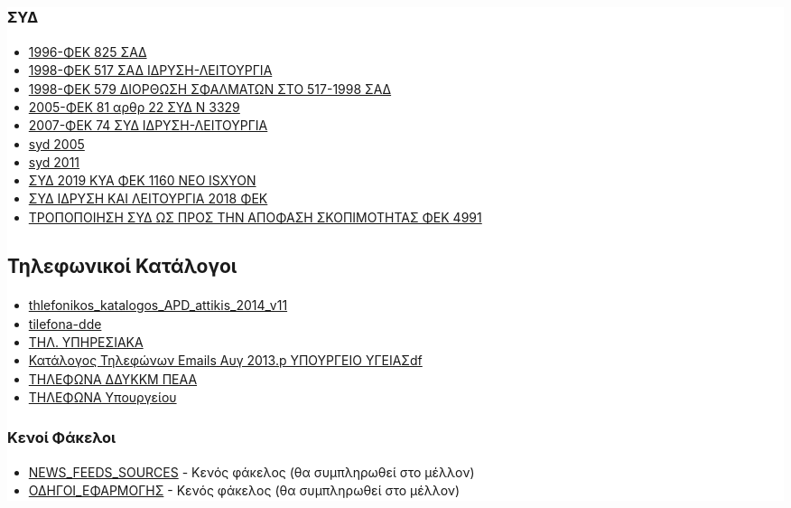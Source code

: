 ### ΣΥΔ
- [1996-ΦΕΚ 825 ΣΑΔ](ΝΟΜΟΘΕΣΙΑ_ΚΟΙΝΩΝΙΚΗΣ_ΜΕΡΙΜΝΑΣ/ΣΥΔ/1996-ΦΕΚ%20825%20ΣΑΔ.pdf)
- [1998-ΦΕΚ 517 ΣΑΔ ΙΔΡΥΣΗ-ΛΕΙΤΟΥΡΓΙΑ](ΝΟΜΟΘΕΣΙΑ_ΚΟΙΝΩΝΙΚΗΣ_ΜΕΡΙΜΝΑΣ/ΣΥΔ/1998-ΦΕΚ%20517%20ΣΑΔ%20ΙΔΡΥΣΗ-ΛΕΙΤΟΥΡΓΙΑ.pdf)
- [1998-ΦΕΚ 579 ΔΙΟΡΘΩΣΗ ΣΦΑΛΜΑΤΩΝ ΣΤΟ 517-1998 ΣΑΔ](ΝΟΜΟΘΕΣΙΑ_ΚΟΙΝΩΝΙΚΗΣ_ΜΕΡΙΜΝΑΣ/ΣΥΔ/1998-ΦΕΚ%20579%20ΔΙΟΡΘΩΣΗ%20ΣΦΑΛΜΑΤΩΝ%20ΣΤΟ%20517-1998%20ΣΑΔ.pdf)
- [2005-ΦΕΚ 81 αρθρ 22 ΣΥΔ Ν 3329](ΝΟΜΟΘΕΣΙΑ_ΚΟΙΝΩΝΙΚΗΣ_ΜΕΡΙΜΝΑΣ/ΣΥΔ/2005-ΦΕΚ%2081%20αρθρ%2022%20ΣΥΔ%20Ν%203329.pdf)
- [2007-ΦΕΚ 74 ΣΥΔ ΙΔΡΥΣΗ-ΛΕΙΤΟΥΡΓΙΑ](ΝΟΜΟΘΕΣΙΑ_ΚΟΙΝΩΝΙΚΗΣ_ΜΕΡΙΜΝΑΣ/ΣΥΔ/2007-ΦΕΚ%2074%20ΣΥΔ%20ΙΔΡΥΣΗ-ΛΕΙΤΟΥΡΓΙΑ.pdf)
- [syd 2005](ΝΟΜΟΘΕΣΙΑ_ΚΟΙΝΩΝΙΚΗΣ_ΜΕΡΙΜΝΑΣ/ΣΥΔ/syd%202005.pdf)
- [syd 2011](ΝΟΜΟΘΕΣΙΑ_ΚΟΙΝΩΝΙΚΗΣ_ΜΕΡΙΜΝΑΣ/ΣΥΔ/syd%202011.pdf)
- [ΣΥΔ 2019 ΚΥΑ ΦΕΚ 1160 NEO ISXYON](ΝΟΜΟΘΕΣΙΑ_ΚΟΙΝΩΝΙΚΗΣ_ΜΕΡΙΜΝΑΣ/ΣΥΔ/ΣΥΔ%202019%20ΚΥΑ%20ΦΕΚ%201160%20NEO%20ISXYON.pdf)
- [ΣΥΔ ΙΔΡΥΣΗ ΚΑΙ ΛΕΙΤΟΥΡΓΙΑ 2018 ΦΕΚ](ΝΟΜΟΘΕΣΙΑ_ΚΟΙΝΩΝΙΚΗΣ_ΜΕΡΙΜΝΑΣ/ΣΥΔ/ΣΥΔ%20ΙΔΡΥΣΗ%20ΚΑΙ%20ΛΕΙΤΟΥΡΓΙΑ%202018%20%20ΦΕΚ.pdf)
- [ΤΡΟΠΟΠΟΙΗΣΗ ΣΥΔ ΩΣ ΠΡΟΣ ΤΗΝ ΑΠΟΦΑΣΗ ΣΚΟΠΙΜΟΤΗΤΑΣ ΦΕΚ 4991](ΝΟΜΟΘΕΣΙΑ_ΚΟΙΝΩΝΙΚΗΣ_ΜΕΡΙΜΝΑΣ/ΣΥΔ/ΤΡΟΠΟΠΟΙΗΣΗ%20ΣΥΔ%20ΩΣ%20ΠΡΟΣ%20ΤΗΝ%20ΑΠΟΦΑΣΗ%20ΣΚΟΠΙΜΟΤΗΤΑΣ%20ΦΕΚ%204991.pdf)

## Τηλεφωνικοί Κατάλογοι

- [thlefonikos_katalogos_APD_attikis_2014_v11](ΤΗΛΕΦΩΝΙΚΟΙ_ΚΑΤΑΛΟΓΟΙ/thlefonikos_katalogos_APD_attikis_2014_v11.xls)
- [tilefona-dde](ΤΗΛΕΦΩΝΙΚΟΙ_ΚΑΤΑΛΟΓΟΙ/tilefona-dde.doc)
- [TΗΛ. ΥΠΗΡΕΣΙΑΚΑ](ΤΗΛΕΦΩΝΙΚΟΙ_ΚΑΤΑΛΟΓΟΙ/TΗΛ.%20ΥΠΗΡΕΣΙΑΚΑ.xls)
- [Κατάλογος Τηλεφώνων Emails Αυγ 2013.p ΥΠΟΥΡΓΕΙΟ ΥΓΕΙΑΣdf](ΤΗΛΕΦΩΝΙΚΟΙ_ΚΑΤΑΛΟΓΟΙ/Κατάλογος%20Τηλεφώνων%20Emails%20Αυγ%202013.p%20ΥΠΟΥΡΓΕΙΟ%20ΥΓΕΙΑΣdf.pdf)
- [ΤΗΛΕΦΩΝΑ ΔΔΥΚΚΜ ΠΕΑΑ](ΤΗΛΕΦΩΝΙΚΟΙ_ΚΑΤΑΛΟΓΟΙ/ΤΗΛΕΦΩΝΑ%20ΔΔΥΚΚΜ%20ΠΕΑΑ.xls)
- [ΤΗΛΕΦΩΝΑ Υπουργείου](ΤΗΛΕΦΩΝΙΚΟΙ_ΚΑΤΑΛΟΓΟΙ/ΤΗΛΕΦΩΝΑ%20Υπουργείου.doc)

### Κενοί Φάκελοι
- [NEWS_FEEDS_SOURCES](NEWS_FEEDS_SOURCES/) - Κενός φάκελος (θα συμπληρωθεί στο μέλλον)
- [ΟΔΗΓΟΙ_ΕΦΑΡΜΟΓΗΣ](ΟΔΗΓΟΙ_ΕΦΑΡΜΟΓΗΣ/) - Κενός φάκελος (θα συμπληρωθεί στο μέλλον)
